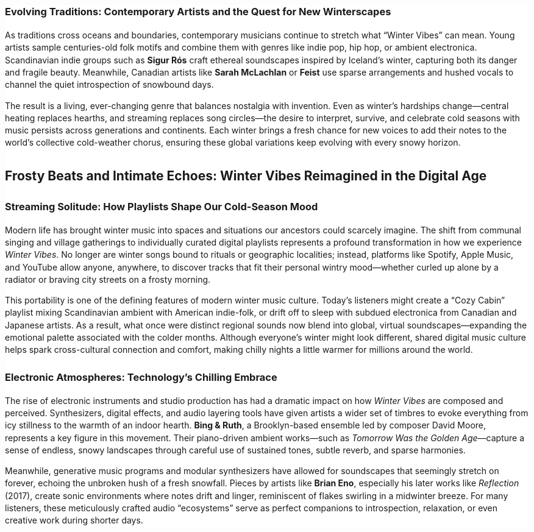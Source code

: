 ### Evolving Traditions: Contemporary Artists and the Quest for New Winterscapes

As traditions cross oceans and boundaries, contemporary musicians continue to stretch what “Winter
Vibes” can mean. Young artists sample centuries-old folk motifs and combine them with genres like
indie pop, hip hop, or ambient electronica. Scandinavian indie groups such as **Sigur Rós** craft
ethereal soundscapes inspired by Iceland’s winter, capturing both its danger and fragile beauty.
Meanwhile, Canadian artists like **Sarah McLachlan** or **Feist** use sparse arrangements and hushed
vocals to channel the quiet introspection of snowbound days.

The result is a living, ever-changing genre that balances nostalgia with invention. Even as winter’s
hardships change—central heating replaces hearths, and streaming replaces song circles—the desire to
interpret, survive, and celebrate cold seasons with music persists across generations and
continents. Each winter brings a fresh chance for new voices to add their notes to the world’s
collective cold-weather chorus, ensuring these global variations keep evolving with every snowy
horizon.

## Frosty Beats and Intimate Echoes: Winter Vibes Reimagined in the Digital Age

### Streaming Solitude: How Playlists Shape Our Cold-Season Mood

Modern life has brought winter music into spaces and situations our ancestors could scarcely
imagine. The shift from communal singing and village gatherings to individually curated digital
playlists represents a profound transformation in how we experience _Winter Vibes_. No longer are
winter songs bound to rituals or geographic localities; instead, platforms like Spotify, Apple
Music, and YouTube allow anyone, anywhere, to discover tracks that fit their personal wintry
mood—whether curled up alone by a radiator or braving city streets on a frosty morning.

This portability is one of the defining features of modern winter music culture. Today’s listeners
might create a “Cozy Cabin” playlist mixing Scandinavian ambient with American indie-folk, or drift
off to sleep with subdued electronica from Canadian and Japanese artists. As a result, what once
were distinct regional sounds now blend into global, virtual soundscapes—expanding the emotional
palette associated with the colder months. Although everyone’s winter might look different, shared
digital music culture helps spark cross-cultural connection and comfort, making chilly nights a
little warmer for millions around the world.

### Electronic Atmospheres: Technology’s Chilling Embrace

The rise of electronic instruments and studio production has had a dramatic impact on how _Winter
Vibes_ are composed and perceived. Synthesizers, digital effects, and audio layering tools have
given artists a wider set of timbres to evoke everything from icy stillness to the warmth of an
indoor hearth. **Bing & Ruth**, a Brooklyn-based ensemble led by composer David Moore, represents a
key figure in this movement. Their piano-driven ambient works—such as _Tomorrow Was the Golden
Age_—capture a sense of endless, snowy landscapes through careful use of sustained tones, subtle
reverb, and sparse harmonies.

Meanwhile, generative music programs and modular synthesizers have allowed for soundscapes that
seemingly stretch on forever, echoing the unbroken hush of a fresh snowfall. Pieces by artists like
**Brian Eno**, especially his later works like _Reflection_ (2017), create sonic environments where
notes drift and linger, reminiscent of flakes swirling in a midwinter breeze. For many listeners,
these meticulously crafted audio “ecosystems” serve as perfect companions to introspection,
relaxation, or even creative work during shorter days.
